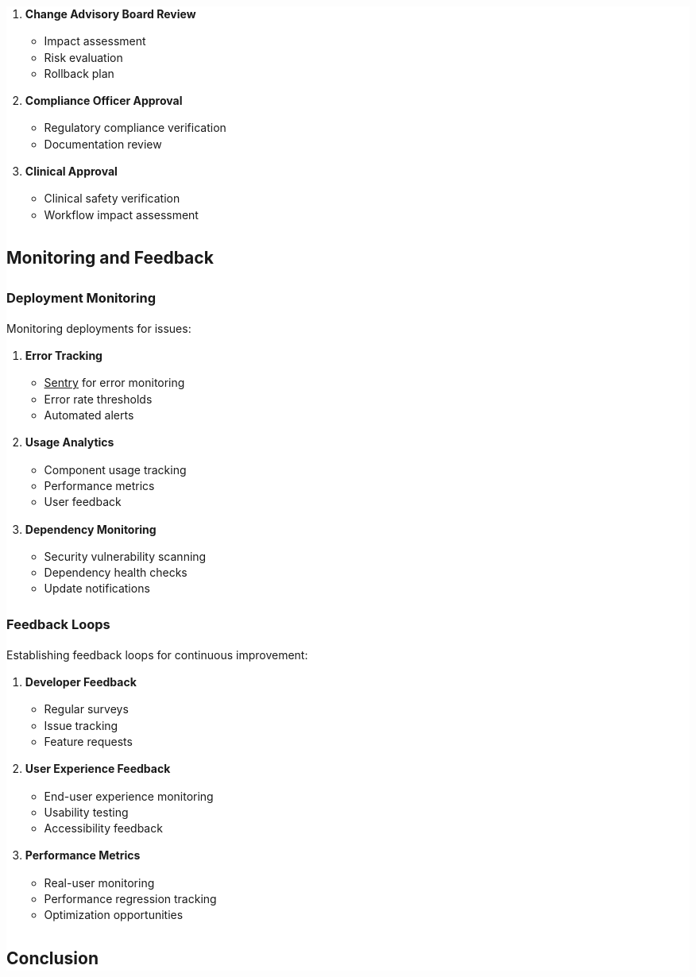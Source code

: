 1. **Change Advisory Board Review**
   - Impact assessment
   - Risk evaluation
   - Rollback plan

2. **Compliance Officer Approval**
   - Regulatory compliance verification
   - Documentation review

3. **Clinical Approval**
   - Clinical safety verification
   - Workflow impact assessment

## Monitoring and Feedback

### Deployment Monitoring

Monitoring deployments for issues:

1. **Error Tracking**
   - [Sentry](https://sentry.io/) for error monitoring
   - Error rate thresholds
   - Automated alerts

2. **Usage Analytics**
   - Component usage tracking
   - Performance metrics
   - User feedback

3. **Dependency Monitoring**
   - Security vulnerability scanning
   - Dependency health checks
   - Update notifications

### Feedback Loops

Establishing feedback loops for continuous improvement:

1. **Developer Feedback**
   - Regular surveys
   - Issue tracking
   - Feature requests

2. **User Experience Feedback**
   - End-user experience monitoring
   - Usability testing
   - Accessibility feedback

3. **Performance Metrics**
   - Real-user monitoring
   - Performance regression tracking
   - Optimization opportunities

## Conclusion
